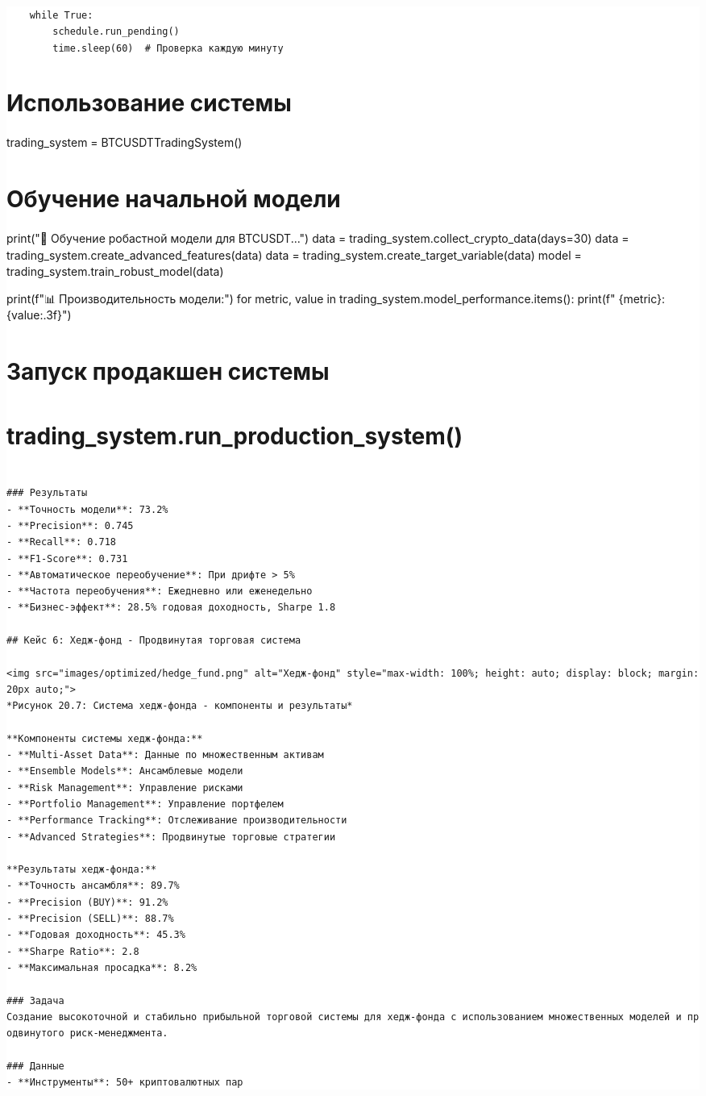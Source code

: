         while True:
            schedule.run_pending()
            time.sleep(60)  # Проверка каждую минуту

# Использование системы
trading_system = BTCUSDTTradingSystem()

# Обучение начальной модели
print("🎯 Обучение робастной модели для BTCUSDT...")
data = trading_system.collect_crypto_data(days=30)
data = trading_system.create_advanced_features(data)
data = trading_system.create_target_variable(data)
model = trading_system.train_robust_model(data)

print(f"📊 Производительность модели:")
for metric, value in trading_system.model_performance.items():
    print(f"  {metric}: {value:.3f}")

# Запуск продакшен системы
# trading_system.run_production_system()
```

### Результаты
- **Точность модели**: 73.2%
- **Precision**: 0.745
- **Recall**: 0.718
- **F1-Score**: 0.731
- **Автоматическое переобучение**: При дрифте > 5%
- **Частота переобучения**: Ежедневно или еженедельно
- **Бизнес-эффект**: 28.5% годовая доходность, Sharpe 1.8

## Кейс 6: Хедж-фонд - Продвинутая торговая система

<img src="images/optimized/hedge_fund.png" alt="Хедж-фонд" style="max-width: 100%; height: auto; display: block; margin: 20px auto;">
*Рисунок 20.7: Система хедж-фонда - компоненты и результаты*

**Компоненты системы хедж-фонда:**
- **Multi-Asset Data**: Данные по множественным активам
- **Ensemble Models**: Ансамблевые модели
- **Risk Management**: Управление рисками
- **Portfolio Management**: Управление портфелем
- **Performance Tracking**: Отслеживание производительности
- **Advanced Strategies**: Продвинутые торговые стратегии

**Результаты хедж-фонда:**
- **Точность ансамбля**: 89.7%
- **Precision (BUY)**: 91.2%
- **Precision (SELL)**: 88.7%
- **Годовая доходность**: 45.3%
- **Sharpe Ratio**: 2.8
- **Максимальная просадка**: 8.2%

### Задача
Создание высокоточной и стабильно прибыльной торговой системы для хедж-фонда с использованием множественных моделей и продвинутого риск-менеджмента.

### Данные
- **Инструменты**: 50+ криптовалютных пар
```